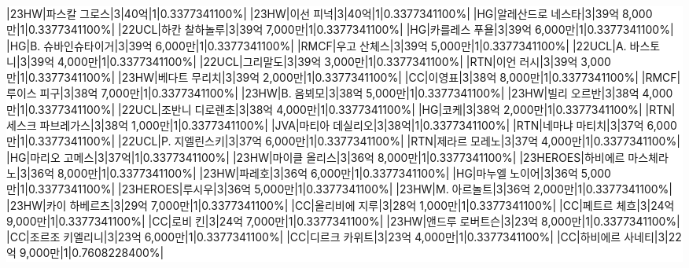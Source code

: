 |23HW|파스칼 그로스|3|40억|1|0.3377341100%|
|23HW|이선 피넉|3|40억|1|0.3377341100%|
|HG|알레산드로 네스타|3|39억 8,000만|1|0.3377341100%|
|22UCL|하칸 찰하놀루|3|39억 7,000만|1|0.3377341100%|
|HG|카를레스 푸욜|3|39억 6,000만|1|0.3377341100%|
|HG|B. 슈바인슈타이거|3|39억 6,000만|1|0.3377341100%|
|RMCF|우고 산체스|3|39억 5,000만|1|0.3377341100%|
|22UCL|A. 바스토니|3|39억 4,000만|1|0.3377341100%|
|22UCL|그리말도|3|39억 3,000만|1|0.3377341100%|
|RTN|이언 러시|3|39억 3,000만|1|0.3377341100%|
|23HW|베다트 무리치|3|39억 2,000만|1|0.3377341100%|
|CC|이영표|3|38억 8,000만|1|0.3377341100%|
|RMCF|루이스 피구|3|38억 7,000만|1|0.3377341100%|
|23HW|B. 음뵈모|3|38억 5,000만|1|0.3377341100%|
|23HW|빌리 오르반|3|38억 4,000만|1|0.3377341100%|
|22UCL|조반니 디로렌초|3|38억 4,000만|1|0.3377341100%|
|HG|코케|3|38억 2,000만|1|0.3377341100%|
|RTN|세스크 파브레가스|3|38억 1,000만|1|0.3377341100%|
|JVA|마티아 데실리오|3|38억|1|0.3377341100%|
|RTN|네마냐 마티치|3|37억 6,000만|1|0.3377341100%|
|22UCL|P. 지엘린스키|3|37억 6,000만|1|0.3377341100%|
|RTN|제라르 모레노|3|37억 4,000만|1|0.3377341100%|
|HG|마리오 고메스|3|37억|1|0.3377341100%|
|23HW|마이클 올리스|3|36억 8,000만|1|0.3377341100%|
|23HEROES|하비에르 마스체라노|3|36억 8,000만|1|0.3377341100%|
|23HW|파레호|3|36억 6,000만|1|0.3377341100%|
|HG|마누엘 노이어|3|36억 5,000만|1|0.3377341100%|
|23HEROES|루시우|3|36억 5,000만|1|0.3377341100%|
|23HW|M. 아르놀트|3|36억 2,000만|1|0.3377341100%|
|23HW|카이 하베르츠|3|29억 7,000만|1|0.3377341100%|
|CC|올리비에 지루|3|28억 1,000만|1|0.3377341100%|
|CC|페트르 체흐|3|24억 9,000만|1|0.3377341100%|
|CC|로비 킨|3|24억 7,000만|1|0.3377341100%|
|23HW|앤드루 로버트슨|3|23억 8,000만|1|0.3377341100%|
|CC|조르조 키엘리니|3|23억 6,000만|1|0.3377341100%|
|CC|디르크 카위트|3|23억 4,000만|1|0.3377341100%|
|CC|하비에르 사네티|3|22억 9,000만|1|0.7608228400%|